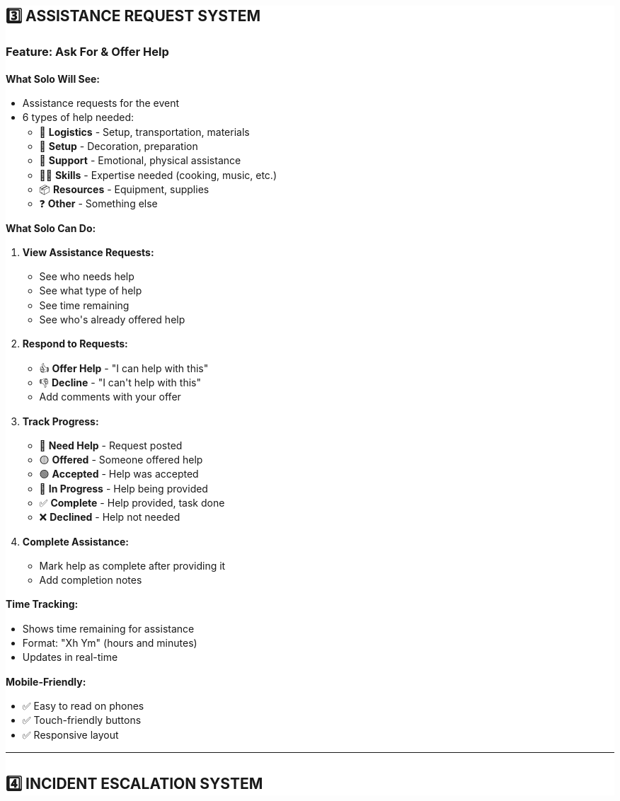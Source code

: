 
## 3️⃣ ASSISTANCE REQUEST SYSTEM

### Feature: Ask For & Offer Help

**What Solo Will See:**
- Assistance requests for the event
- 6 types of help needed:
  - 🚚 **Logistics** - Setup, transportation, materials
  - 🔧 **Setup** - Decoration, preparation
  - 🤝 **Support** - Emotional, physical assistance
  - 👨‍🍳 **Skills** - Expertise needed (cooking, music, etc.)
  - 📦 **Resources** - Equipment, supplies
  - ❓ **Other** - Something else

**What Solo Can Do:**
1. **View Assistance Requests:**
   - See who needs help
   - See what type of help
   - See time remaining
   - See who's already offered help

2. **Respond to Requests:**
   - 👍 **Offer Help** - "I can help with this"
   - 👎 **Decline** - "I can't help with this"
   - Add comments with your offer

3. **Track Progress:**
   - 🔴 **Need Help** - Request posted
   - 🟡 **Offered** - Someone offered help
   - 🟢 **Accepted** - Help was accepted
   - 🔵 **In Progress** - Help being provided
   - ✅ **Complete** - Help provided, task done
   - ❌ **Declined** - Help not needed

4. **Complete Assistance:**
   - Mark help as complete after providing it
   - Add completion notes

**Time Tracking:**
- Shows time remaining for assistance
- Format: "Xh Ym" (hours and minutes)
- Updates in real-time

**Mobile-Friendly:**
- ✅ Easy to read on phones
- ✅ Touch-friendly buttons
- ✅ Responsive layout

---

## 4️⃣ INCIDENT ESCALATION SYSTEM
